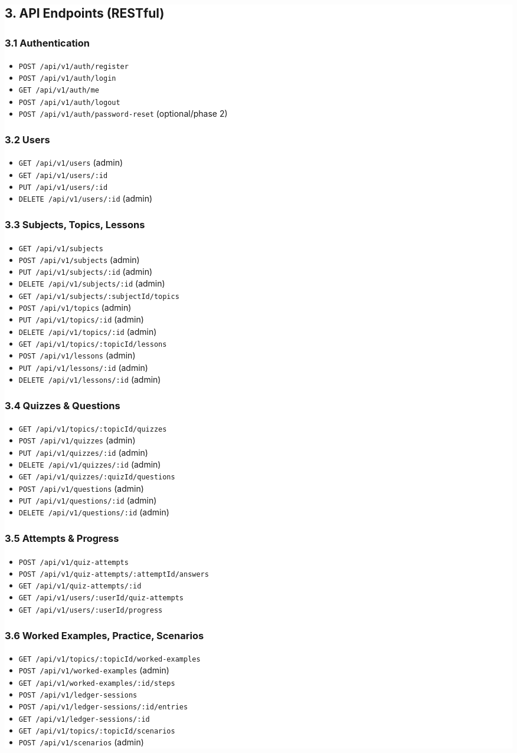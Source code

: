 
## 3. API Endpoints (RESTful)

### 3.1 Authentication
- `POST /api/v1/auth/register`
- `POST /api/v1/auth/login`
- `GET /api/v1/auth/me`
- `POST /api/v1/auth/logout`
- `POST /api/v1/auth/password-reset` (optional/phase 2)

### 3.2 Users
- `GET /api/v1/users` (admin)
- `GET /api/v1/users/:id`
- `PUT /api/v1/users/:id`
- `DELETE /api/v1/users/:id` (admin)

### 3.3 Subjects, Topics, Lessons
- `GET /api/v1/subjects`
- `POST /api/v1/subjects` (admin)
- `PUT /api/v1/subjects/:id` (admin)
- `DELETE /api/v1/subjects/:id` (admin)
- `GET /api/v1/subjects/:subjectId/topics`
- `POST /api/v1/topics` (admin)
- `PUT /api/v1/topics/:id` (admin)
- `DELETE /api/v1/topics/:id` (admin)
- `GET /api/v1/topics/:topicId/lessons`
- `POST /api/v1/lessons` (admin)
- `PUT /api/v1/lessons/:id` (admin)
- `DELETE /api/v1/lessons/:id` (admin)

### 3.4 Quizzes & Questions
- `GET /api/v1/topics/:topicId/quizzes`
- `POST /api/v1/quizzes` (admin)
- `PUT /api/v1/quizzes/:id` (admin)
- `DELETE /api/v1/quizzes/:id` (admin)
- `GET /api/v1/quizzes/:quizId/questions`
- `POST /api/v1/questions` (admin)
- `PUT /api/v1/questions/:id` (admin)
- `DELETE /api/v1/questions/:id` (admin)

### 3.5 Attempts & Progress
- `POST /api/v1/quiz-attempts`
- `POST /api/v1/quiz-attempts/:attemptId/answers`
- `GET /api/v1/quiz-attempts/:id`
- `GET /api/v1/users/:userId/quiz-attempts`
- `GET /api/v1/users/:userId/progress`

### 3.6 Worked Examples, Practice, Scenarios
- `GET /api/v1/topics/:topicId/worked-examples`
- `POST /api/v1/worked-examples` (admin)
- `GET /api/v1/worked-examples/:id/steps`
- `POST /api/v1/ledger-sessions`
- `POST /api/v1/ledger-sessions/:id/entries`
- `GET /api/v1/ledger-sessions/:id`
- `GET /api/v1/topics/:topicId/scenarios`
- `POST /api/v1/scenarios` (admin)
